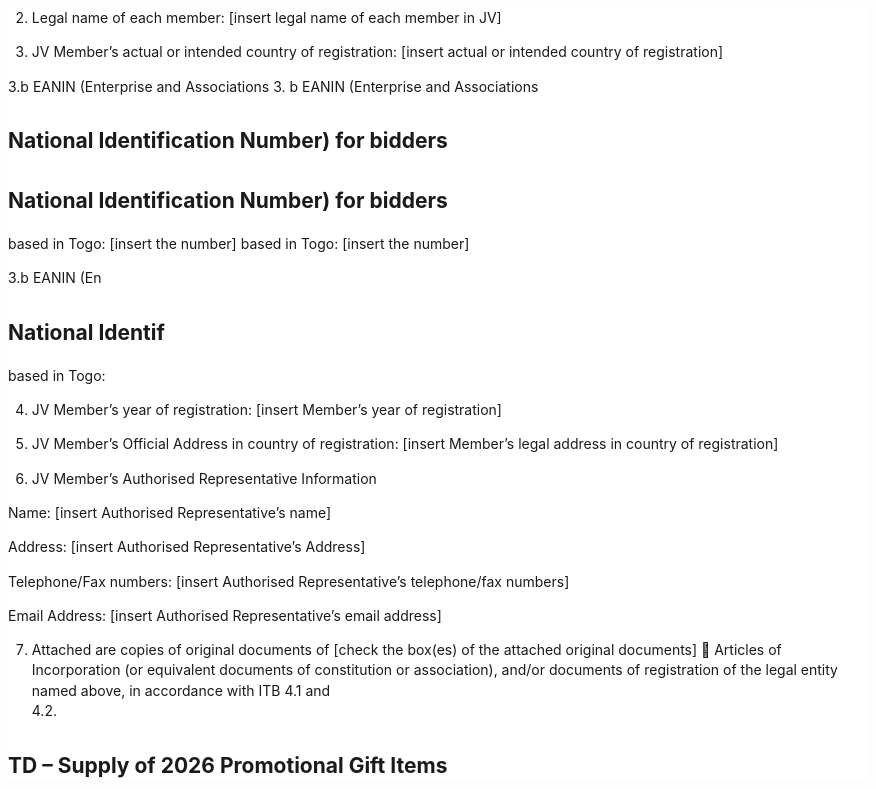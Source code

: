 2. Legal name of each member: [insert legal name of each member in JV] 

3. JV Member’s actual or intended country of 
registration: [insert actual or intended 
country of registration] 

3.b EANIN (Enterprise and Associations 
3. b EANIN (Enterprise and Associations 
## National Identification Number) for bidders  
## National Identification Number) for bidders 
based in Togo: [insert the number] 
based in Togo: [insert the number] 

3.b EANIN (En
## National Identif
based in Togo: 

4. JV Member’s year of registration: [insert Member’s year of registration] 

5. JV Member’s Official Address in country of registration: [insert Member’s legal address in 
country of registration] 
6. JV Member’s Authorised Representative Information  

  Name: [insert Authorised Representative’s name] 

   Address: [insert Authorised Representative’s Address] 

   Telephone/Fax numbers: [insert Authorised Representative’s telephone/fax numbers] 

   Email Address: [insert Authorised Representative’s email address] 

7.   Attached are copies of original documents of [check the box(es) of the attached 
original documents] 
 Articles of Incorporation (or equivalent documents of constitution or association), and/or 
documents of registration of the legal entity named above, in accordance with ITB 4.1 and  
4.2. 

## TD – Supply of 2026 Promotional Gift Items  

  
 
 
 
 
 
 
 
 
 
 
 
 
 
 
  
 
 
 
 
 
 
 